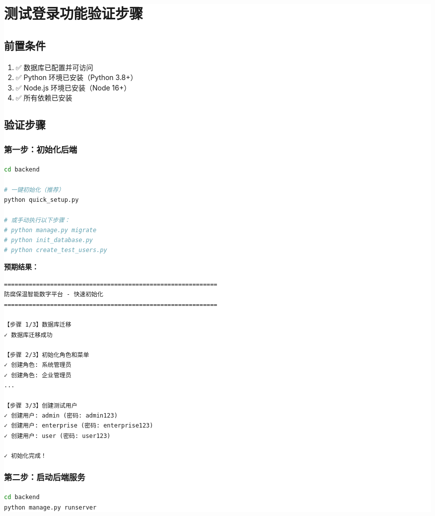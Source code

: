 # 测试登录功能验证步骤

## 前置条件

1. ✅ 数据库已配置并可访问
2. ✅ Python 环境已安装（Python 3.8+）
3. ✅ Node.js 环境已安装（Node 16+）
4. ✅ 所有依赖已安装

## 验证步骤

### 第一步：初始化后端

```bash
cd backend

# 一键初始化（推荐）
python quick_setup.py

# 或手动执行以下步骤：
# python manage.py migrate
# python init_database.py
# python create_test_users.py
```

**预期结果：**
```
============================================================
防腐保温智能数字平台 - 快速初始化
============================================================

【步骤 1/3】数据库迁移
✓ 数据库迁移成功

【步骤 2/3】初始化角色和菜单
✓ 创建角色: 系统管理员
✓ 创建角色: 企业管理员
...

【步骤 3/3】创建测试用户
✓ 创建用户: admin (密码: admin123)
✓ 创建用户: enterprise (密码: enterprise123)
✓ 创建用户: user (密码: user123)

✓ 初始化完成！
```

### 第二步：启动后端服务

```bash
cd backend
python manage.py runserver
```
